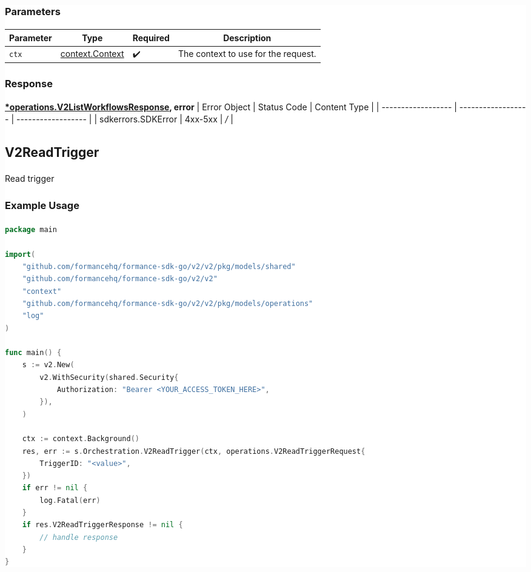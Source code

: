 ### Parameters

| Parameter                                             | Type                                                  | Required                                              | Description                                           |
| ----------------------------------------------------- | ----------------------------------------------------- | ----------------------------------------------------- | ----------------------------------------------------- |
| `ctx`                                                 | [context.Context](https://pkg.go.dev/context#Context) | :heavy_check_mark:                                    | The context to use for the request.                   |


### Response

**[*operations.V2ListWorkflowsResponse](../../pkg/models/operations/v2listworkflowsresponse.md), error**
| Error Object       | Status Code        | Content Type       |
| ------------------ | ------------------ | ------------------ |
| sdkerrors.SDKError | 4xx-5xx            | */*                |

## V2ReadTrigger

Read trigger

### Example Usage

```go
package main

import(
	"github.com/formancehq/formance-sdk-go/v2/v2/pkg/models/shared"
	"github.com/formancehq/formance-sdk-go/v2/v2"
	"context"
	"github.com/formancehq/formance-sdk-go/v2/v2/pkg/models/operations"
	"log"
)

func main() {
    s := v2.New(
        v2.WithSecurity(shared.Security{
            Authorization: "Bearer <YOUR_ACCESS_TOKEN_HERE>",
        }),
    )

    ctx := context.Background()
    res, err := s.Orchestration.V2ReadTrigger(ctx, operations.V2ReadTriggerRequest{
        TriggerID: "<value>",
    })
    if err != nil {
        log.Fatal(err)
    }
    if res.V2ReadTriggerResponse != nil {
        // handle response
    }
}
```

